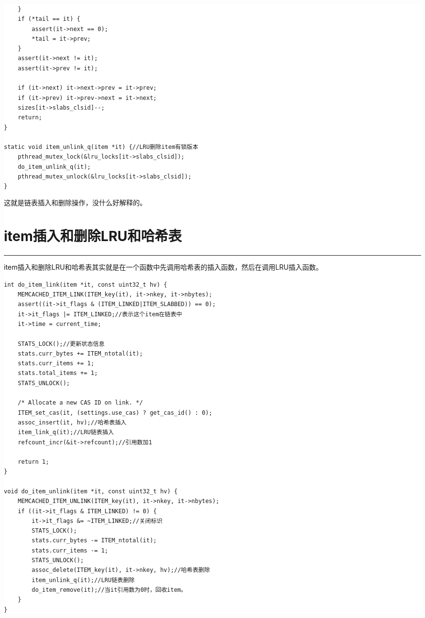 ```
    }
    if (*tail == it) {
        assert(it->next == 0);
        *tail = it->prev;
    }
    assert(it->next != it);
    assert(it->prev != it);

    if (it->next) it->next->prev = it->prev;
    if (it->prev) it->prev->next = it->next;
    sizes[it->slabs_clsid]--;
    return;
}

static void item_unlink_q(item *it) {//LRU删除item有锁版本
    pthread_mutex_lock(&lru_locks[it->slabs_clsid]);
    do_item_unlink_q(it);
    pthread_mutex_unlock(&lru_locks[it->slabs_clsid]);
}
```
这就是链表插入和删除操作，没什么好解释的。

# item插入和删除LRU和哈希表

----

item插入和删除LRU和哈希表其实就是在一个函数中先调用哈希表的插入函数，然后在调用LRU插入函数。
```
int do_item_link(item *it, const uint32_t hv) {
    MEMCACHED_ITEM_LINK(ITEM_key(it), it->nkey, it->nbytes);
    assert((it->it_flags & (ITEM_LINKED|ITEM_SLABBED)) == 0);
    it->it_flags |= ITEM_LINKED;//表示这个item在链表中
    it->time = current_time;

    STATS_LOCK();//更新状态信息
    stats.curr_bytes += ITEM_ntotal(it);
    stats.curr_items += 1;
    stats.total_items += 1;
    STATS_UNLOCK();

    /* Allocate a new CAS ID on link. */
    ITEM_set_cas(it, (settings.use_cas) ? get_cas_id() : 0);
    assoc_insert(it, hv);//哈希表插入
    item_link_q(it);//LRU链表插入
    refcount_incr(&it->refcount);//引用数加1

    return 1;
}

void do_item_unlink(item *it, const uint32_t hv) {
    MEMCACHED_ITEM_UNLINK(ITEM_key(it), it->nkey, it->nbytes);
    if ((it->it_flags & ITEM_LINKED) != 0) {
        it->it_flags &= ~ITEM_LINKED;//关闭标识
        STATS_LOCK();
        stats.curr_bytes -= ITEM_ntotal(it);
        stats.curr_items -= 1;
        STATS_UNLOCK();
        assoc_delete(ITEM_key(it), it->nkey, hv);//哈希表删除
        item_unlink_q(it);//LRU链表删除
        do_item_remove(it);//当it引用数为0时，回收item。
    }
}

```